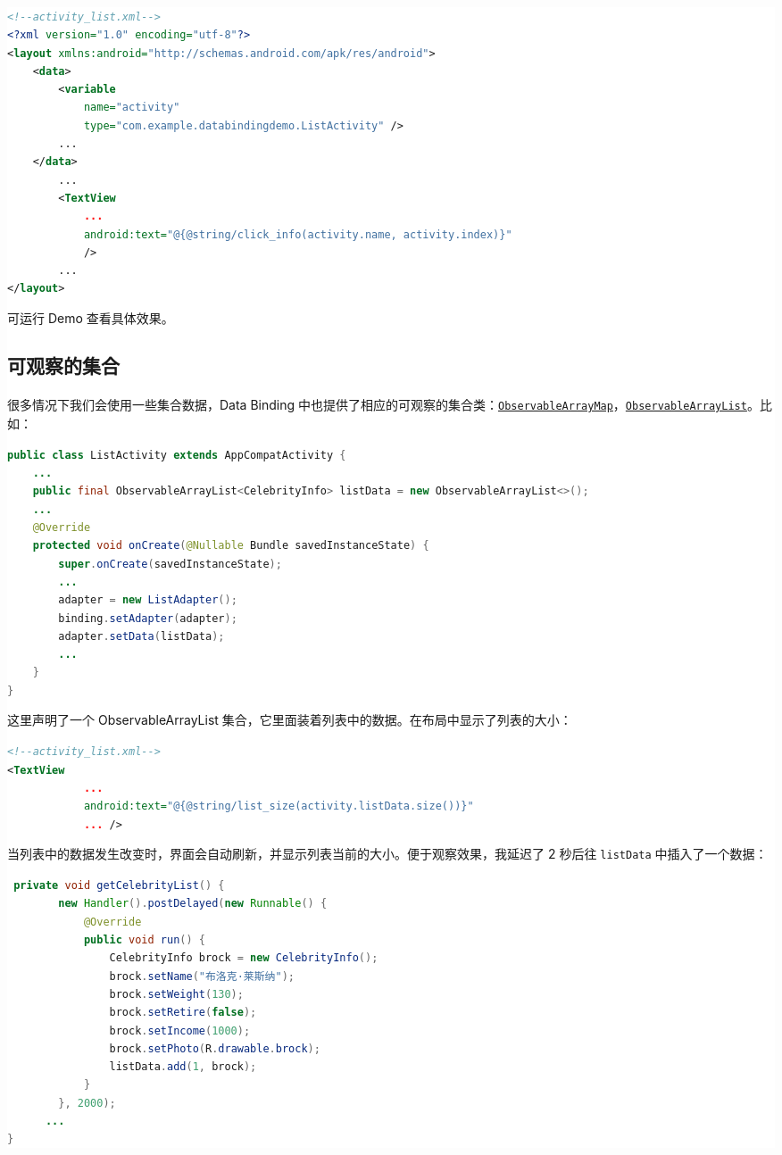 ``` xml
<!--activity_list.xml-->
<?xml version="1.0" encoding="utf-8"?>
<layout xmlns:android="http://schemas.android.com/apk/res/android">
    <data>
        <variable
            name="activity"
            type="com.example.databindingdemo.ListActivity" />
        ...
    </data>
        ...
        <TextView
            ...
            android:text="@{@string/click_info(activity.name, activity.index)}"
            />
        ...
</layout>
``` 
可运行 Demo 查看具体效果。
## 可观察的集合
很多情况下我们会使用一些集合数据，Data Binding 中也提供了相应的可观察的集合类：[`ObservableArrayMap`](https://developer.android.google.cn/reference/android/databinding/ObservableArrayMap)，[`ObservableArrayList`](https://developer.android.google.cn/reference/android/databinding/ObservableArrayList)。比如：
``` java
public class ListActivity extends AppCompatActivity {
    ...
    public final ObservableArrayList<CelebrityInfo> listData = new ObservableArrayList<>();
    ...
    @Override
    protected void onCreate(@Nullable Bundle savedInstanceState) {
        super.onCreate(savedInstanceState);
        ...
        adapter = new ListAdapter();
        binding.setAdapter(adapter);
        adapter.setData(listData);
        ...
    }
}
```
这里声明了一个 ObservableArrayList 集合，它里面装着列表中的数据。在布局中显示了列表的大小：
``` xml
<!--activity_list.xml-->
<TextView
            ...
            android:text="@{@string/list_size(activity.listData.size())}"
            ... />
```
当列表中的数据发生改变时，界面会自动刷新，并显示列表当前的大小。便于观察效果，我延迟了 2 秒后往 `listData` 中插入了一个数据：
``` java
 private void getCelebrityList() {
        new Handler().postDelayed(new Runnable() {
            @Override
            public void run() {
                CelebrityInfo brock = new CelebrityInfo();
                brock.setName("布洛克·莱斯纳");
                brock.setWeight(130);
                brock.setRetire(false);
                brock.setIncome(1000);
                brock.setPhoto(R.drawable.brock);
                listData.add(1, brock);
            }
        }, 2000);
      ...
}
```